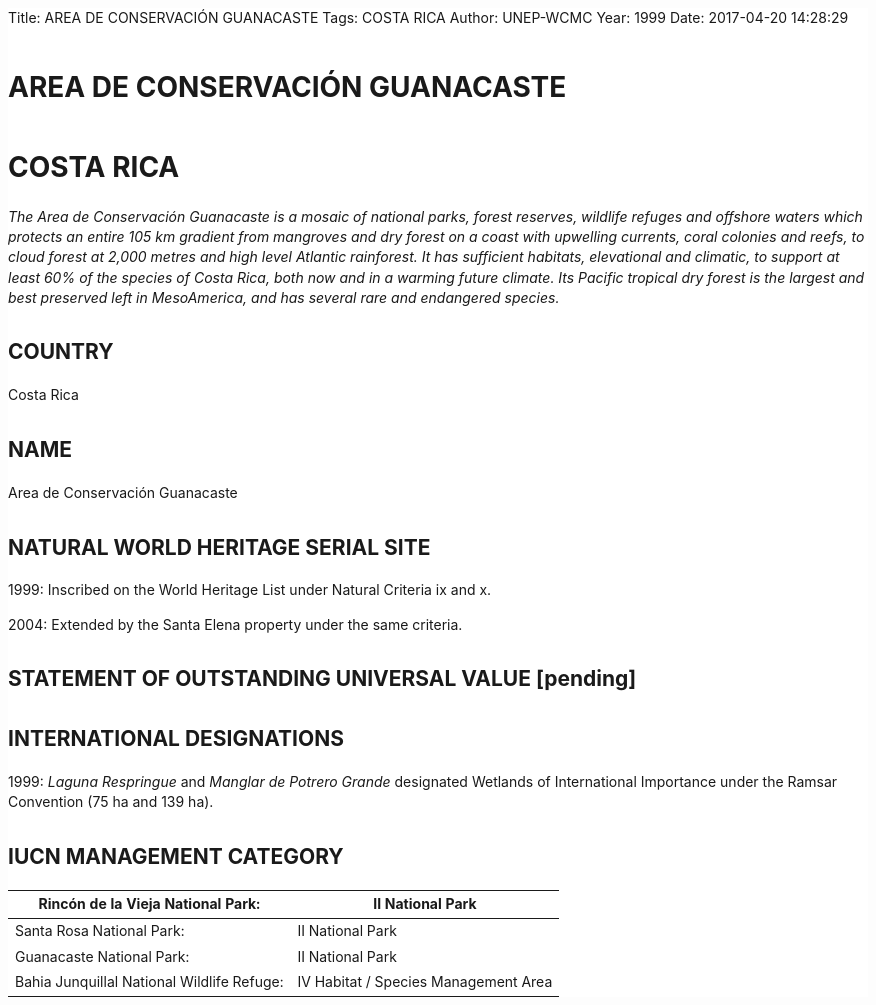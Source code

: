Title: AREA DE CONSERVACIÓN GUANACASTE
Tags: COSTA RICA
Author: UNEP-WCMC
Year: 1999
Date: 2017-04-20 14:28:29

AREA DE CONSERVACIÓN GUANACASTE
===============================

COSTA RICA
==========

*The Area de Conservación Guanacaste is a mosaic of national parks, forest reserves, wildlife refuges and offshore waters which protects an entire 105 km gradient from mangroves and dry forest on a coast with upwelling currents, coral colonies and reefs, to cloud forest at 2,000 metres and high level Atlantic rainforest. It has sufficient habitats, elevational and climatic, to support at least 60% of the species of Costa Rica, both now and in a warming future climate. Its Pacific tropical dry forest is the largest and best preserved left in MesoAmerica, and has several rare and endangered species.*

COUNTRY
-------

Costa Rica

NAME
----

Area de Conservación Guanacaste

NATURAL WORLD HERITAGE SERIAL SITE
----------------------------------

1999: Inscribed on the World Heritage List under Natural Criteria ix and x.

2004: Extended by the Santa Elena property under the same criteria.

STATEMENT OF OUTSTANDING UNIVERSAL VALUE \[pending\]
----------------------------------------------------

INTERNATIONAL DESIGNATIONS 
---------------------------

1999: *Laguna Respringue* and *Manglar de Potrero Grande* designated Wetlands of International Importance under the Ramsar Convention (75 ha and 139 ha).

IUCN MANAGEMENT CATEGORY
------------------------

<table>
<thead>
<tr class="header">
<th>Rincón de la Vieja National Park:</th>
<th>II National Park</th>
</tr>
</thead>
<tbody>
<tr class="odd">
<td>Santa Rosa National Park:</td>
<td>II National Park</td>
</tr>
<tr class="even">
<td>Guanacaste National Park:</td>
<td>II National Park</td>
</tr>
<tr class="odd">
<td>Bahia Junquillal National Wildlife Refuge:</td>
<td>IV Habitat / Species Management Area</td>
</tr>